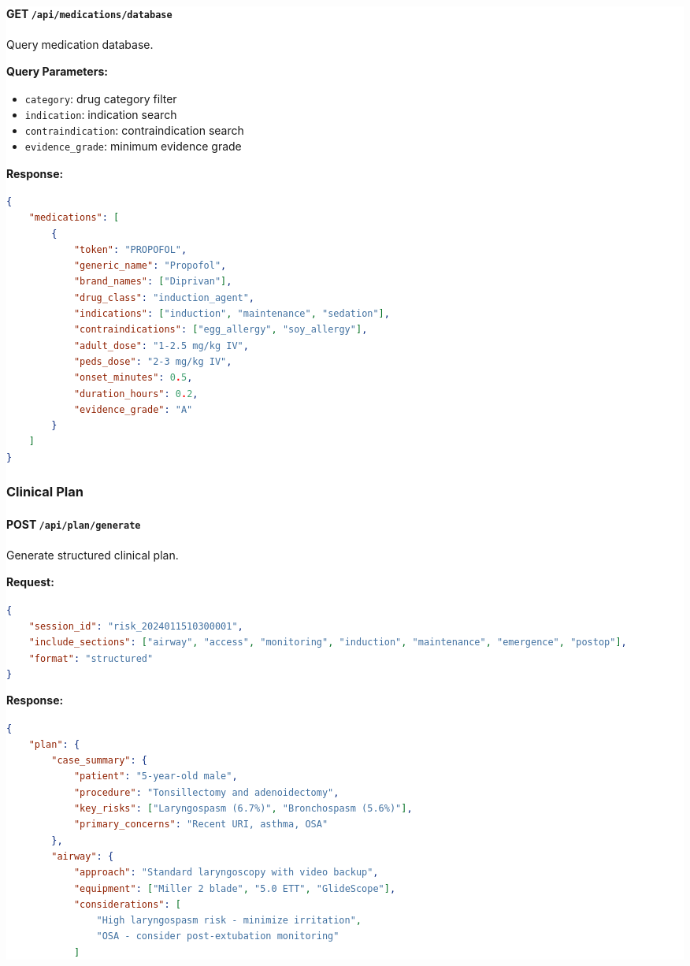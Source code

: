 ```json
```

#### GET `/api/medications/database`

Query medication database.

**Query Parameters:**
- `category`: drug category filter
- `indication`: indication search
- `contraindication`: contraindication search
- `evidence_grade`: minimum evidence grade

**Response:**
```json
{
    "medications": [
        {
            "token": "PROPOFOL",
            "generic_name": "Propofol",
            "brand_names": ["Diprivan"],
            "drug_class": "induction_agent",
            "indications": ["induction", "maintenance", "sedation"],
            "contraindications": ["egg_allergy", "soy_allergy"],
            "adult_dose": "1-2.5 mg/kg IV",
            "peds_dose": "2-3 mg/kg IV",
            "onset_minutes": 0.5,
            "duration_hours": 0.2,
            "evidence_grade": "A"
        }
    ]
}
```

### Clinical Plan

#### POST `/api/plan/generate`

Generate structured clinical plan.

**Request:**
```json
{
    "session_id": "risk_2024011510300001",
    "include_sections": ["airway", "access", "monitoring", "induction", "maintenance", "emergence", "postop"],
    "format": "structured"
}
```

**Response:**
```json
{
    "plan": {
        "case_summary": {
            "patient": "5-year-old male",
            "procedure": "Tonsillectomy and adenoidectomy",
            "key_risks": ["Laryngospasm (6.7%)", "Bronchospasm (5.6%)"],
            "primary_concerns": "Recent URI, asthma, OSA"
        },
        "airway": {
            "approach": "Standard laryngoscopy with video backup",
            "equipment": ["Miller 2 blade", "5.0 ETT", "GlideScope"],
            "considerations": [
                "High laryngospasm risk - minimize irritation",
                "OSA - consider post-extubation monitoring"
            ]
```